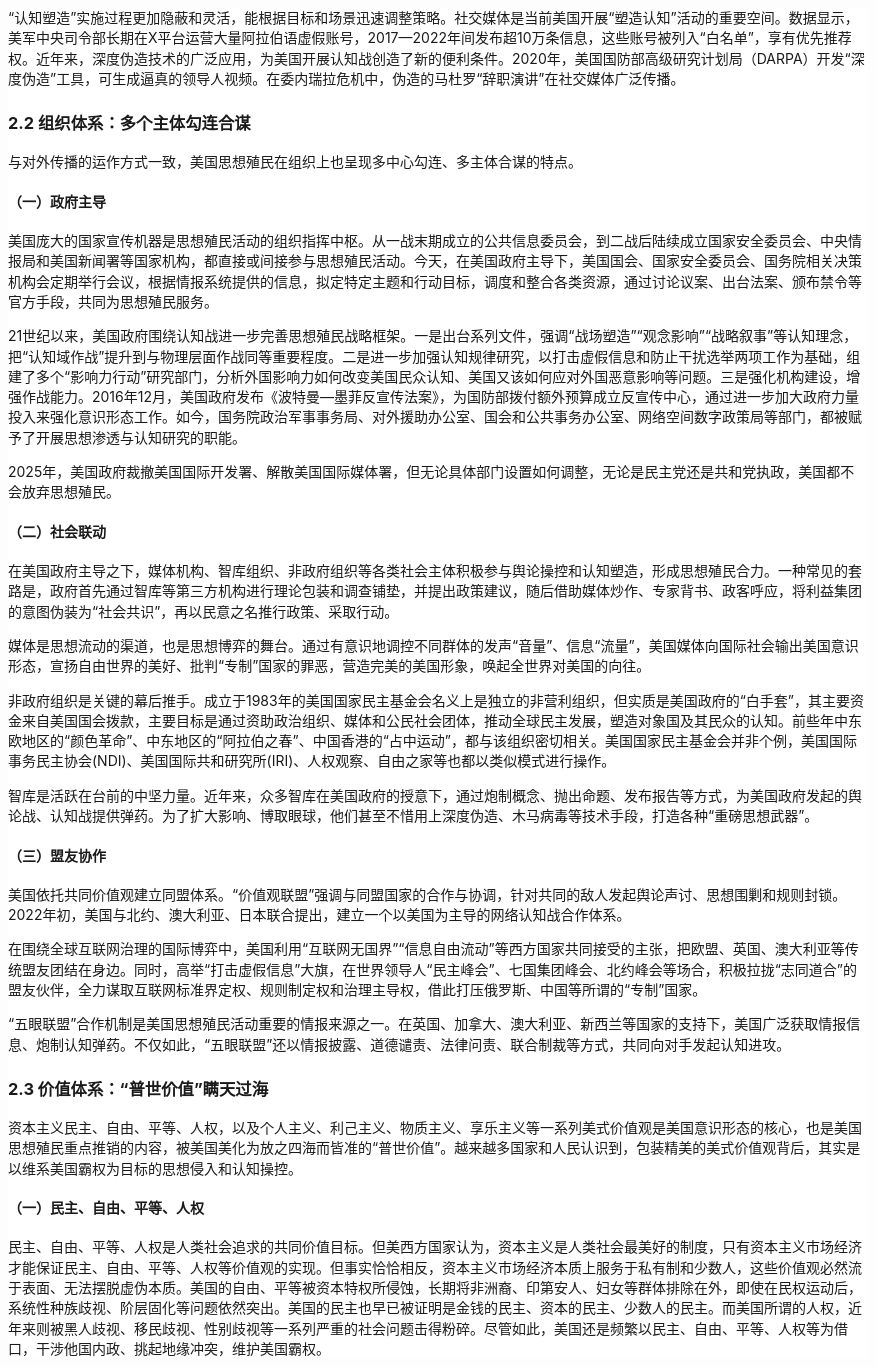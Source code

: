 “认知塑造”实施过程更加隐蔽和灵活，能根据目标和场景迅速调整策略。社交媒体是当前美国开展“塑造认知”活动的重要空间。数据显示，美军中央司令部长期在X平台运营大量阿拉伯语虚假账号，2017—2022年间发布超10万条信息，这些账号被列入“白名单”，享有优先推荐权。近年来，深度伪造技术的广泛应用，为美国开展认知战创造了新的便利条件。2020年，美国国防部高级研究计划局（DARPA）开发“深度伪造”工具，可生成逼真的领导人视频。在委内瑞拉危机中，伪造的马杜罗“辞职演讲”在社交媒体广泛传播。

### 2.2 组织体系：多个主体勾连合谋

与对外传播的运作方式一致，美国思想殖民在组织上也呈现多中心勾连、多主体合谋的特点。

#### （一）政府主导

美国庞大的国家宣传机器是思想殖民活动的组织指挥中枢。从一战末期成立的公共信息委员会，到二战后陆续成立国家安全委员会、中央情报局和美国新闻署等国家机构，都直接或间接参与思想殖民活动。今天，在美国政府主导下，美国国会、国家安全委员会、国务院相关决策机构会定期举行会议，根据情报系统提供的信息，拟定特定主题和行动目标，调度和整合各类资源，通过讨论议案、出台法案、颁布禁令等官方手段，共同为思想殖民服务。

21世纪以来，美国政府围绕认知战进一步完善思想殖民战略框架。一是出台系列文件，强调“战场塑造”“观念影响”“战略叙事”等认知理念，把“认知域作战”提升到与物理层面作战同等重要程度。二是进一步加强认知规律研究，以打击虚假信息和防止干扰选举两项工作为基础，组建了多个“影响力行动”研究部门，分析外国影响力如何改变美国民众认知、美国又该如何应对外国恶意影响等问题。三是强化机构建设，增强作战能力。2016年12月，美国政府发布《波特曼—墨菲反宣传法案》，为国防部拨付额外预算成立反宣传中心，通过进一步加大政府力量投入来强化意识形态工作。如今，国务院政治军事事务局、对外援助办公室、国会和公共事务办公室、网络空间数字政策局等部门，都被赋予了开展思想渗透与认知研究的职能。

2025年，美国政府裁撤美国国际开发署、解散美国国际媒体署，但无论具体部门设置如何调整，无论是民主党还是共和党执政，美国都不会放弃思想殖民。

#### （二）社会联动

在美国政府主导之下，媒体机构、智库组织、非政府组织等各类社会主体积极参与舆论操控和认知塑造，形成思想殖民合力。一种常见的套路是，政府首先通过智库等第三方机构进行理论包装和调查铺垫，并提出政策建议，随后借助媒体炒作、专家背书、政客呼应，将利益集团的意图伪装为“社会共识”，再以民意之名推行政策、采取行动。

媒体是思想流动的渠道，也是思想博弈的舞台。通过有意识地调控不同群体的发声“音量”、信息“流量”，美国媒体向国际社会输出美国意识形态，宣扬自由世界的美好、批判“专制”国家的罪恶，营造完美的美国形象，唤起全世界对美国的向往。

非政府组织是关键的幕后推手。成立于1983年的美国国家民主基金会名义上是独立的非营利组织，但实质是美国政府的“白手套”，其主要资金来自美国国会拨款，主要目标是通过资助政治组织、媒体和公民社会团体，推动全球民主发展，塑造对象国及其民众的认知。前些年中东欧地区的“颜色革命”、中东地区的“阿拉伯之春”、中国香港的“占中运动”，都与该组织密切相关。美国国家民主基金会并非个例，美国国际事务民主协会(NDI)、美国国际共和研究所(IRI)、人权观察、自由之家等也都以类似模式进行操作。

智库是活跃在台前的中坚力量。近年来，众多智库在美国政府的授意下，通过炮制概念、抛出命题、发布报告等方式，为美国政府发起的舆论战、认知战提供弹药。为了扩大影响、博取眼球，他们甚至不惜用上深度伪造、木马病毒等技术手段，打造各种“重磅思想武器”。

#### （三）盟友协作

美国依托共同价值观建立同盟体系。“价值观联盟”强调与同盟国家的合作与协调，针对共同的敌人发起舆论声讨、思想围剿和规则封锁。2022年初，美国与北约、澳大利亚、日本联合提出，建立一个以美国为主导的网络认知战合作体系。

在围绕全球互联网治理的国际博弈中，美国利用“互联网无国界”“信息自由流动”等西方国家共同接受的主张，把欧盟、英国、澳大利亚等传统盟友团结在身边。同时，高举“打击虚假信息”大旗，在世界领导人“民主峰会”、七国集团峰会、北约峰会等场合，积极拉拢“志同道合”的盟友伙伴，全力谋取互联网标准界定权、规则制定权和治理主导权，借此打压俄罗斯、中国等所谓的“专制”国家。

“五眼联盟”合作机制是美国思想殖民活动重要的情报来源之一。在英国、加拿大、澳大利亚、新西兰等国家的支持下，美国广泛获取情报信息、炮制认知弹药。不仅如此，“五眼联盟”还以情报披露、道德谴责、法律问责、联合制裁等方式，共同向对手发起认知进攻。

### 2.3 价值体系：“普世价值”瞒天过海

资本主义民主、自由、平等、人权，以及个人主义、利己主义、物质主义、享乐主义等一系列美式价值观是美国意识形态的核心，也是美国思想殖民重点推销的内容，被美国美化为放之四海而皆准的“普世价值”。越来越多国家和人民认识到，包装精美的美式价值观背后，其实是以维系美国霸权为目标的思想侵入和认知操控。

#### （一）民主、自由、平等、人权

民主、自由、平等、人权是人类社会追求的共同价值目标。但美西方国家认为，资本主义是人类社会最美好的制度，只有资本主义市场经济才能保证民主、自由、平等、人权等价值观的实现。但事实恰恰相反，资本主义市场经济本质上服务于私有制和少数人，这些价值观必然流于表面、无法摆脱虚伪本质。美国的自由、平等被资本特权所侵蚀，长期将非洲裔、印第安人、妇女等群体排除在外，即使在民权运动后，系统性种族歧视、阶层固化等问题依然突出。美国的民主也早已被证明是金钱的民主、资本的民主、少数人的民主。而美国所谓的人权，近年来则被黑人歧视、移民歧视、性别歧视等一系列严重的社会问题击得粉碎。尽管如此，美国还是频繁以民主、自由、平等、人权等为借口，干涉他国内政、挑起地缘冲突，维护美国霸权。
